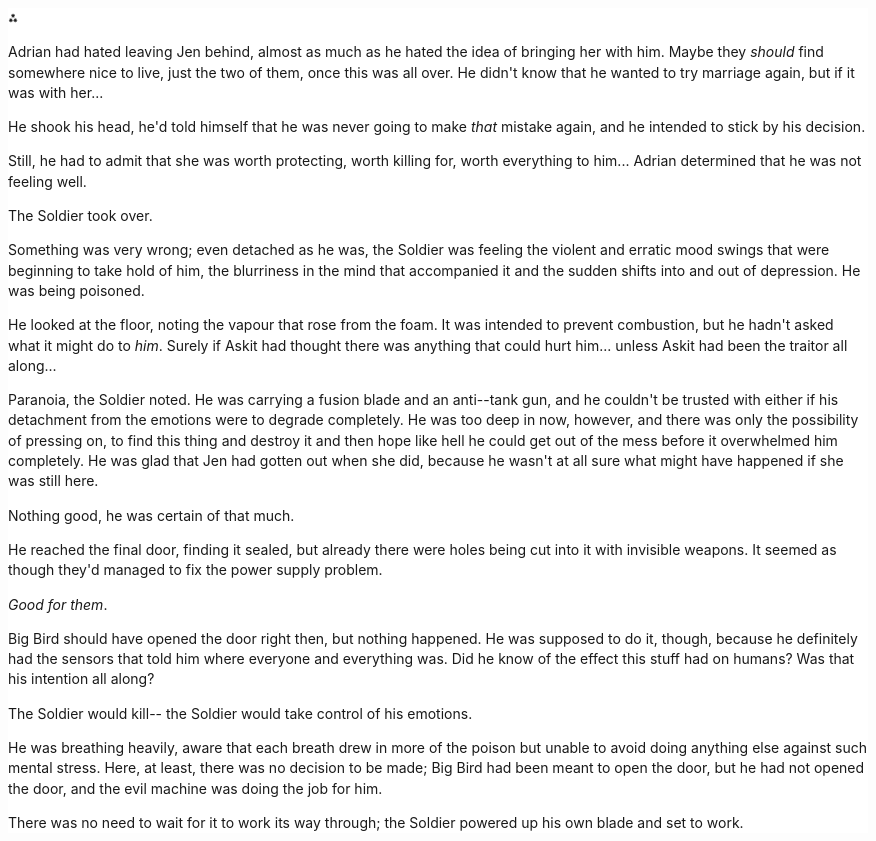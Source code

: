 ⁂

Adrian had hated leaving Jen behind, almost as much as he hated the idea
of bringing her with him. Maybe they *should* find somewhere nice to
live, just the two of them, once this was all over. He didn\'t know that
he wanted to try marriage again, but if it was with her...

He shook his head, he\'d told himself that he was never going to make
*that* mistake again, and he intended to stick by his decision.

Still, he had to admit that she was worth protecting, worth killing for,
worth everything to him... Adrian determined that he was not feeling
well.

The Soldier took over.

Something was very wrong; even detached as he was, the Soldier was
feeling the violent and erratic mood swings that were beginning to take
hold of him, the blurriness in the mind that accompanied it and the
sudden shifts into and out of depression. He was being poisoned.

He looked at the floor, noting the vapour that rose from the foam. It
was intended to prevent combustion, but he hadn\'t asked what it might
do to *him*. Surely if Askit had thought there was anything that could
hurt him... unless Askit had been the traitor all along...

Paranoia, the Soldier noted. He was carrying a fusion blade and an
anti--tank gun, and he couldn\'t be trusted with either if his
detachment from the emotions were to degrade completely. He was too deep
in now, however, and there was only the possibility of pressing on, to
find this thing and destroy it and then hope like hell he could get out
of the mess before it overwhelmed him completely. He was glad that Jen
had gotten out when she did, because he wasn\'t at all sure what might
have happened if she was still here.

Nothing good, he was certain of that much.

He reached the final door, finding it sealed, but already there were
holes being cut into it with invisible weapons. It seemed as though
they\'d managed to fix the power supply problem.

*Good for them*.

Big Bird should have opened the door right then, but nothing happened.
He was supposed to do it, though, because he definitely had the sensors
that told him where everyone and everything was. Did he know of the
effect this stuff had on humans? Was that his intention all along?

The Soldier would kill-- the Soldier would take control of his emotions.

He was breathing heavily, aware that each breath drew in more of the
poison but unable to avoid doing anything else against such mental
stress. Here, at least, there was no decision to be made; Big Bird had
been meant to open the door, but he had not opened the door, and the
evil machine was doing the job for him.

There was no need to wait for it to work its way through; the Soldier
powered up his own blade and set to work.
